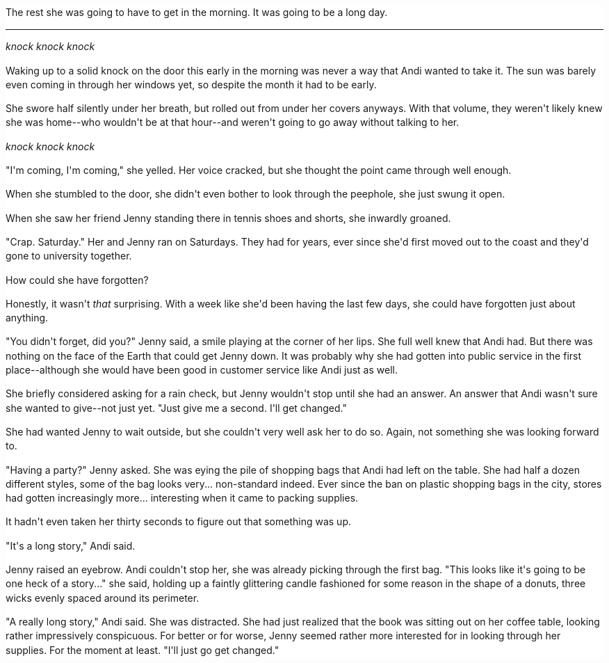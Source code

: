 The rest she was going to have to get in the morning. It was going to be a long day.

* * *

*knock knock knock*

Waking up to a solid knock on the door this early in the morning was never a way that Andi wanted to take it. The sun was barely even coming in through her windows yet, so despite the month it had to be early.

She swore half silently under her breath, but rolled out from under her covers anyways. With that volume, they weren't likely knew she was home--who wouldn't be at that hour--and weren't going to go away without talking to her.

*knock knock knock*

"I'm coming, I'm coming," she yelled. Her voice cracked, but she thought the point came through well enough.

When she stumbled to the door, she didn't even bother to look through the peephole, she just swung it open.

When she saw her friend Jenny standing there in tennis shoes and shorts, she inwardly groaned.

"Crap. Saturday." Her and Jenny ran on Saturdays. They had for years, ever since she'd first moved out to the coast and they'd gone to university together.

How could she have forgotten?

Honestly, it wasn't *that* surprising. With a week like she'd been having the last few days, she could have forgotten just about anything.

"You didn't forget, did you?" Jenny said, a smile playing at the corner of her lips. She full well knew that Andi had. But there was nothing on the face of the Earth that could get Jenny down. It was probably why she had gotten into public service in the first place--although she would have been good in customer service like Andi just as well.

She briefly considered asking for a rain check, but Jenny wouldn't stop until she had an answer. An answer that Andi wasn't sure she wanted to give--not just yet. "Just give me a second. I'll get changed."

She had wanted Jenny to wait outside, but she couldn't very well ask her to do so. Again, not something she was looking forward to.

"Having a party?" Jenny asked. She was eying the pile of shopping bags that Andi had left on the table. She had half a dozen different styles, some of the bag looks very... non-standard indeed. Ever since the ban on plastic shopping bags in the city, stores had gotten increasingly more... interesting when it came to packing supplies.

It hadn't even taken her thirty seconds to figure out that something was up.

"It's a long story," Andi said.

Jenny raised an eyebrow. Andi couldn't stop her, she was already picking through the first bag. "This looks like it's going to be one heck of a story..." she said, holding up a faintly glittering candle fashioned for some reason in the shape of a donuts, three wicks evenly spaced around its perimeter.

"A really long story," Andi said. She was distracted. She had just realized that the book was sitting out on her coffee table, looking rather impressively conspicuous. For better or for worse, Jenny seemed rather more interested for in looking through her supplies. For the moment at least. "I'll just go get changed."
